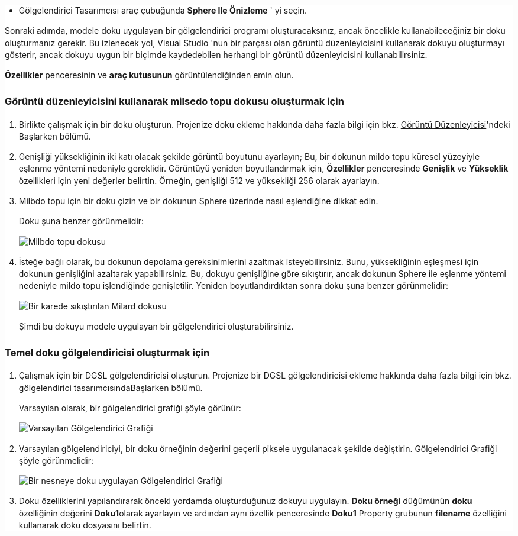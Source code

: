 - Gölgelendirici Tasarımcısı araç çubuğunda **Sphere Ile Önizleme** ' yi seçin.

Sonraki adımda, modele doku uygulayan bir gölgelendirici programı oluşturacaksınız, ancak öncelikle kullanabileceğiniz bir doku oluşturmanız gerekir. Bu izlenecek yol, Visual Studio 'nun bir parçası olan görüntü düzenleyicisini kullanarak dokuyu oluşturmayı gösterir, ancak dokuyu uygun bir biçimde kaydedebilen herhangi bir görüntü düzenleyicisini kullanabilirsiniz.

**Özellikler** penceresinin ve **araç kutusunun** görüntülendiğinden emin olun.

### <a name="to-create-a-billiard-ball-texture-by-using-the-image-editor"></a>Görüntü düzenleyicisini kullanarak milsedo topu dokusu oluşturmak için

1. Birlikte çalışmak için bir doku oluşturun. Projenize doku ekleme hakkında daha fazla bilgi için bkz. [Görüntü Düzenleyicisi](../designers/image-editor.md)'ndeki Başlarken bölümü.

2. Genişliği yüksekliğinin iki katı olacak şekilde görüntü boyutunu ayarlayın; Bu, bir dokunun mildo topu küresel yüzeyiyle eşlenme yöntemi nedeniyle gereklidir. Görüntüyü yeniden boyutlandırmak için, **Özellikler** penceresinde **Genişlik** ve **Yükseklik** özellikleri için yeni değerler belirtin. Örneğin, genişliği 512 ve yüksekliği 256 olarak ayarlayın.

3. Milbdo topu için bir doku çizin ve bir dokunun Sphere üzerinde nasıl eşlendiğine dikkat edin.

    Doku şuna benzer görünmelidir:

    ![Milbdo topu dokusu](../designers/media/gfx_shader_demo_billiard_art_ball_texture.png)

4. İsteğe bağlı olarak, bu dokunun depolama gereksinimlerini azaltmak isteyebilirsiniz. Bunu, yüksekliğinin eşleşmesi için dokunun genişliğini azaltarak yapabilirsiniz. Bu, dokuyu genişliğine göre sıkıştırır, ancak dokunun Sphere ile eşlenme yöntemi nedeniyle mildo topu işlendiğinde genişletilir. Yeniden boyutlandırdıktan sonra doku şuna benzer görünmelidir:

    ![Bir karede sıkıştırılan Milard dokusu](../designers/media/gfx_shader_demo_billiard_art_ball_texture_square.png)

   Şimdi bu dokuyu modele uygulayan bir gölgelendirici oluşturabilirsiniz.

### <a name="to-create-a-basic-texture-shader"></a>Temel doku gölgelendiricisi oluşturmak için

1. Çalışmak için bir DGSL gölgelendiricisi oluşturun. Projenize bir DGSL gölgelendiricisi ekleme hakkında daha fazla bilgi için bkz. [gölgelendirici tasarımcısında](../designers/shader-designer.md)Başlarken bölümü.

    Varsayılan olarak, bir gölgelendirici grafiği şöyle görünür:

    ![Varsayılan Gölgelendirici Grafiği](../designers/media/gfx_shader_demo_billiard_step_0.png)

2. Varsayılan gölgelendiriciyi, bir doku örneğinin değerini geçerli piksele uygulanacak şekilde değiştirin. Gölgelendirici Grafiği şöyle görünmelidir:

    ![Bir nesneye doku uygulayan Gölgelendirici Grafiği](../designers/media/gfx_shader_demo_billiard_step_1.png)

3. Doku özelliklerini yapılandırarak önceki yordamda oluşturduğunuz dokuyu uygulayın. **Doku örneği** düğümünün **doku** özelliğinin değerini **Doku1**olarak ayarlayın ve ardından aynı özellik penceresinde **Doku1** Property grubunun **filename** özelliğini kullanarak doku dosyasını belirtin.
